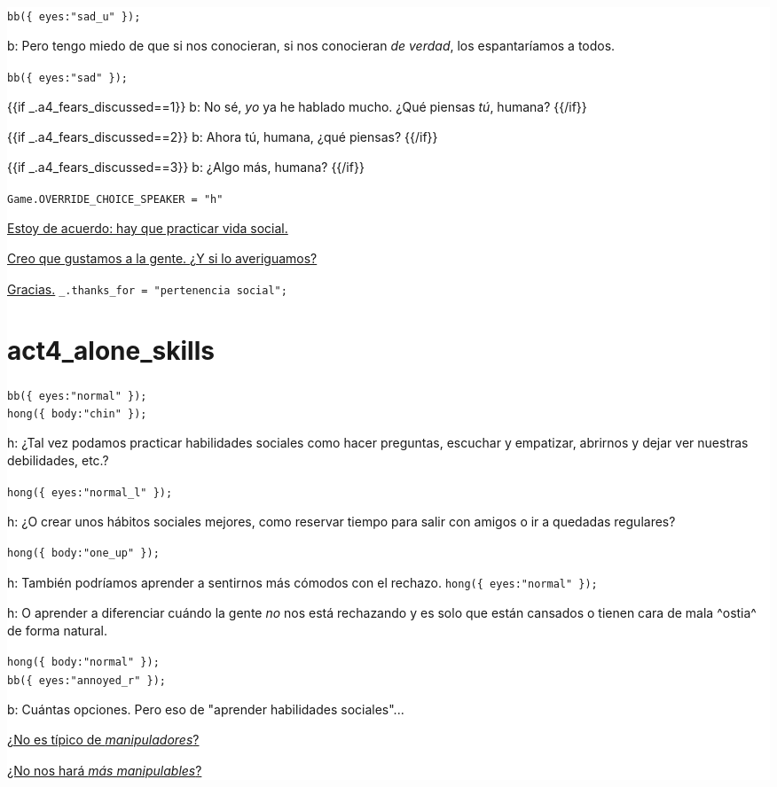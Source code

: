 `bb({ eyes:"sad_u" });`

b: Pero tengo miedo de que si nos conocieran, si nos conocieran *de verdad*, los espantaríamos a todos.

`bb({ eyes:"sad" });`

{{if _.a4_fears_discussed==1}}
b: No sé, *yo* ya he hablado mucho. ¿Qué piensas *tú*, humana?
{{/if}}

{{if _.a4_fears_discussed==2}}
b: Ahora tú, humana, ¿qué piensas?
{{/if}}

{{if _.a4_fears_discussed==3}}
b: ¿Algo más, humana?
{{/if}}

`Game.OVERRIDE_CHOICE_SPEAKER = "h"`

[Estoy de acuerdo: hay que practicar vida social.](#act4_alone_skills)

[Creo que gustamos a la gente. ¿Y si lo averiguamos?](#act4_alone_experiment)

[Gracias.](#act4_thanks) `_.thanks_for = "pertenencia social";`

# act4_alone_skills

```
bb({ eyes:"normal" });
hong({ body:"chin" });
```

h: ¿Tal vez podamos practicar habilidades sociales como hacer preguntas, escuchar y empatizar, abrirnos y dejar ver nuestras debilidades, etc.?

`hong({ eyes:"normal_l" });`

h: ¿O crear unos hábitos sociales mejores, como reservar tiempo para salir con amigos o ir a quedadas regulares?

`hong({ body:"one_up" });`

h: También podríamos aprender a sentirnos más cómodos con el rechazo.
`hong({ eyes:"normal" });`

h: O aprender a diferenciar cuándo la gente *no* nos está rechazando y es solo que están cansados o tienen cara de mala ^ostia^ de forma natural.

```
hong({ body:"normal" });
bb({ eyes:"annoyed_r" });
```

b: Cuántas opciones. Pero eso de "aprender habilidades sociales"...

[¿No es típico de *manipuladores*?](#act4_alone_skills_manipulative)

[¿No nos hará *más manipulables*?](#act4_alone_skills_manipulated)

